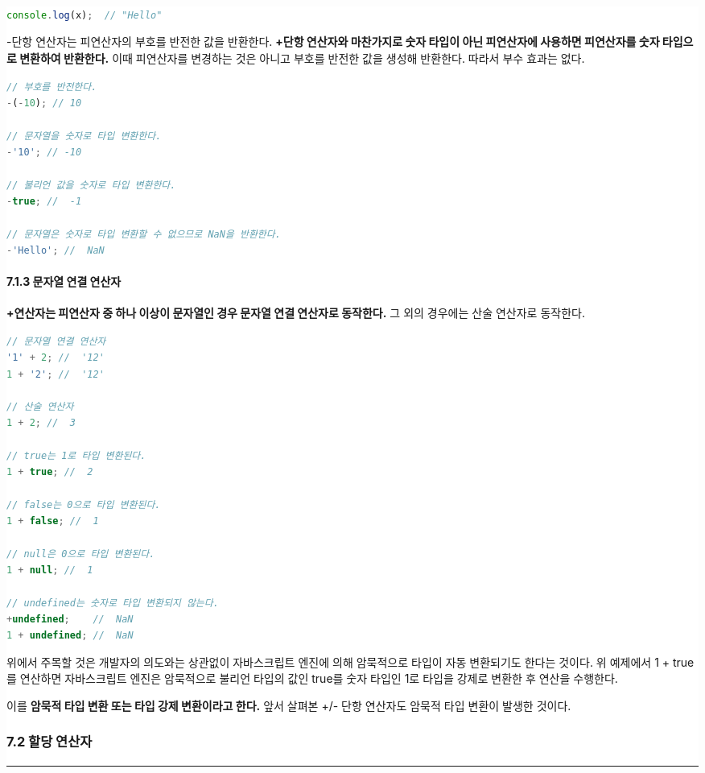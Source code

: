 ```javascript
console.log(x);  // "Hello"
```

-단항 연산자는 피연산자의 부호를 반전한 값을 반환한다. **+단항 연산자와 마찬가지로 숫자 타입이 아닌 피연산자에 사용하면 피연산자를 숫자 타입으로 변환하여 반환한다.** 이때 피연산자를 변경하는 것은 아니고 부호를 반전한 값을 생성해 반환한다. 따라서 부수 효과는 없다. 

```javascript
// 부호를 반전한다.
-(-10); // 10

// 문자열을 숫자로 타입 변환한다.
-'10'; // -10

// 불리언 값을 숫자로 타입 변환한다.
-true; //  -1

// 문자열은 숫자로 타입 변환할 수 없으므로 NaN을 반환한다.
-'Hello'; //  NaN
```

#### 7.1.3 문자열 연결 연산자

**+연산자는 피연산자 중 하나 이상이 문자열인 경우 문자열 연결 연산자로 동작한다.** 그 외의 경우에는 산술 연산자로 동작한다.

```javascript
// 문자열 연결 연산자
'1' + 2; //  '12'
1 + '2'; //  '12'

// 산술 연산자
1 + 2; //  3

// true는 1로 타입 변환된다.
1 + true; //  2

// false는 0으로 타입 변환된다.
1 + false; //  1

// null은 0으로 타입 변환된다.
1 + null; //  1

// undefined는 숫자로 타입 변환되지 않는다.
+undefined;    //  NaN
1 + undefined; //  NaN
```

위에서 주목할 것은 개발자의 의도와는 상관없이 자바스크립트 엔진에 의해 암묵적으로 타입이 자동 변환되기도 한다는 것이다. 위 예제에서 1 + true를 연산하면 자바스크립트 엔진은 암묵적으로 불리언 타입의 값인 true를 숫자 타입인 1로 타입을 강제로 변환한 후 연산을 수행한다. 

이를 **암묵적 타입 변환 또는 타입 강제 변환이라고 한다.** 앞서 살펴본 +/- 단항 연산자도 암묵적 타입 변환이 발생한 것이다. 

### 7.2 할당 연산자

------
